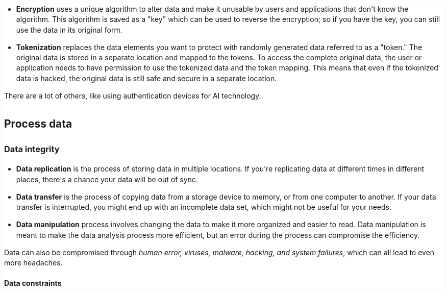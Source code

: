 - **Encryption** uses a unique algorithm to alter data and make it unusable by users and applications that don't know the algorithm. This algorithm is saved as a "key" which can be used to reverse the encryption; so if you have the key, you can still use the data in its original form.

- **Tokenization** replaces the data elements you want to protect with randomly generated data referred to as a "token." The original data is stored in a separate location and mapped to the tokens. To access the complete original data, the user or application needs to have permission to use the tokenized data and the token mapping. This means that even if the tokenized data is hacked, the original data is still safe and secure in a separate location.

There are a lot of others, like using authentication devices for AI technology.

## Process data

### Data integrity

- **Data replication** is the process of storing data in multiple locations. If you're replicating data at different times in different places, there's a chance your data will be out of sync.

- **Data transfer** is the process of copying data from a storage device to memory, or from one computer to another. If your data transfer is interrupted, you might end up with an incomplete data set, which might not be useful for your needs.

- **Data manipulation** process involves changing the data to make it more organized and easier to read. Data manipulation is meant to make the data analysis process more efficient, but an error during the process can compromise the efficiency.

Data can also be compromised through *human error, viruses, malware, hacking, and system failures*, which can all lead to even more headaches.

#### Data constraints